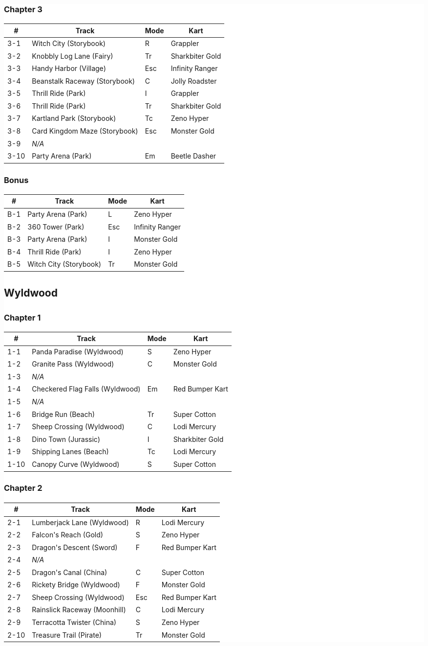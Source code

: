 ### Chapter 3
\#  | Track | Mode | Kart
--- | ----- | ---- | ----
3-1 | Witch City (Storybook) | R | Grappler
3-2 | Knobbly Log Lane (Fairy) | Tr | Sharkbiter Gold
3-3 | Handy Harbor (Village) | Esc | Infinity Ranger
3-4 | Beanstalk Raceway (Storybook) | C | Jolly Roadster
3-5 | Thrill Ride (Park) | I | Grappler
3-6 | Thrill Ride (Park) | Tr | Sharkbiter Gold
3-7 | Kartland Park (Storybook) | Tc | Zeno Hyper
3-8 | Card Kingdom Maze (Storybook) | Esc | Monster Gold
3-9 | *N/A*
3-10 | Party Arena (Park) | Em | Beetle Dasher

### Bonus
\#  | Track | Mode | Kart
--- | ----- | ---- | ----
B-1 | Party Arena (Park) | L | Zeno Hyper
B-2 | 360 Tower (Park) | Esc | Infinity Ranger
B-3 | Party Arena (Park) | I | Monster Gold
B-4 | Thrill Ride (Park) | I | Zeno Hyper
B-5 | Witch City (Storybook) | Tr | Monster Gold


## Wyldwood

### Chapter 1
\#  | Track | Mode | Kart
--- | ----- | ---- | ----
1-1 | Panda Paradise (Wyldwood) | S | Zeno Hyper
1-2 | Granite Pass (Wyldwood) | C | Monster Gold
1-3 | *N/A*
1-4 | Checkered Flag Falls (Wyldwood) | Em | Red Bumper Kart
1-5 | *N/A*
1-6 | Bridge Run (Beach) | Tr | Super Cotton
1-7 | Sheep Crossing (Wyldwood) | C | Lodi Mercury
1-8 | Dino Town (Jurassic) | I | Sharkbiter Gold
1-9 | Shipping Lanes (Beach) | Tc | Lodi Mercury
1-10 | Canopy Curve (Wyldwood) | S | Super Cotton

### Chapter 2
\#  | Track | Mode | Kart
--- | ----- | ---- | ----
2-1 | Lumberjack Lane (Wyldwood) | R | Lodi Mercury
2-2 | Falcon's Reach (Gold) | S | Zeno Hyper
2-3 | Dragon's Descent (Sword) | F | Red Bumper Kart
2-4 | *N/A*
2-5 | Dragon's Canal (China) | C | Super Cotton
2-6 | Rickety Bridge (Wyldwood) | F | Monster Gold
2-7 | Sheep Crossing (Wyldwood) | Esc | Red Bumper Kart
2-8 | Rainslick Raceway (Moonhill) | C | Lodi Mercury
2-9 | Terracotta Twister (China) | S | Zeno Hyper
2-10 | Treasure Trail (Pirate) | Tr | Monster Gold
